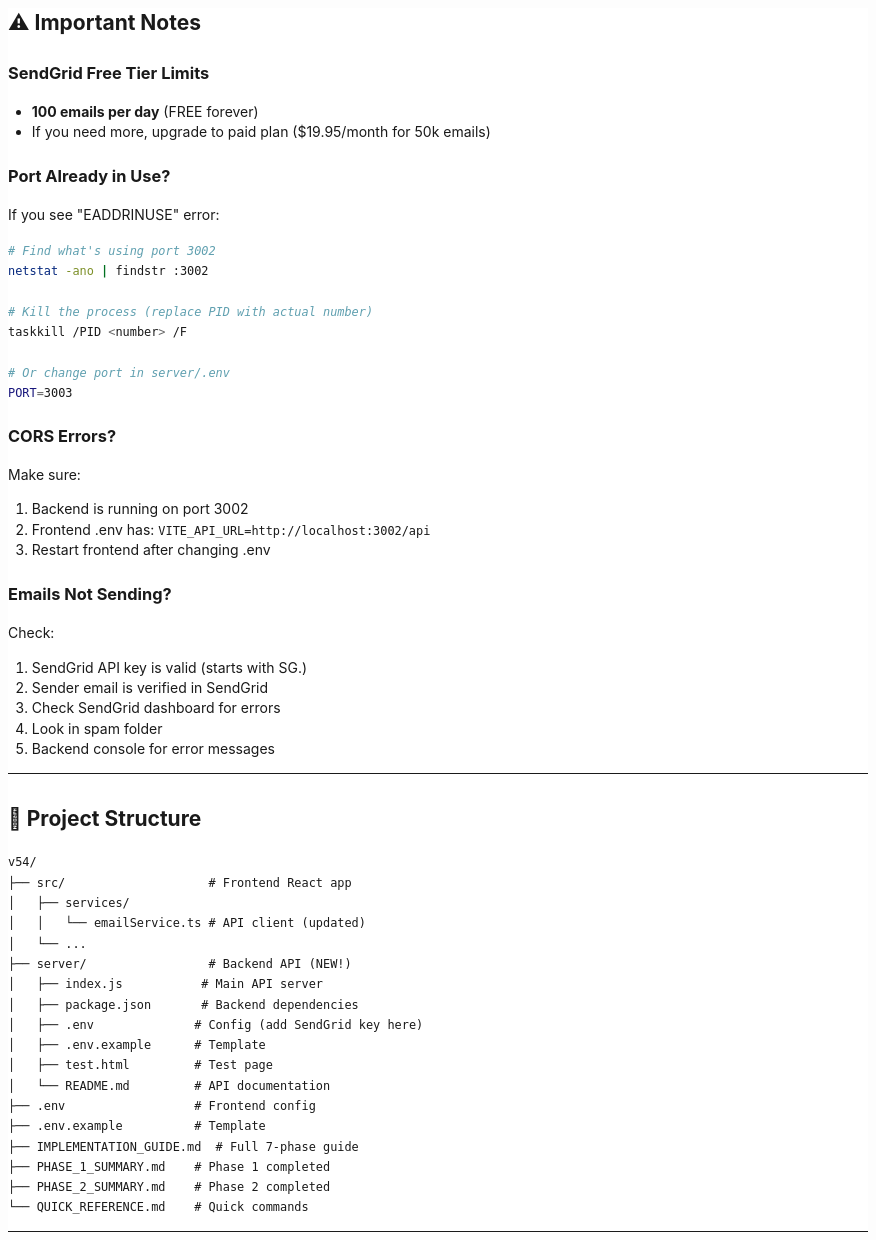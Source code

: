 ## ⚠️ Important Notes

### SendGrid Free Tier Limits
- **100 emails per day** (FREE forever)
- If you need more, upgrade to paid plan ($19.95/month for 50k emails)

### Port Already in Use?
If you see "EADDRINUSE" error:
```bash
# Find what's using port 3002
netstat -ano | findstr :3002

# Kill the process (replace PID with actual number)
taskkill /PID <number> /F

# Or change port in server/.env
PORT=3003
```

### CORS Errors?
Make sure:
1. Backend is running on port 3002
2. Frontend .env has: `VITE_API_URL=http://localhost:3002/api`
3. Restart frontend after changing .env

### Emails Not Sending?
Check:
1. SendGrid API key is valid (starts with SG.)
2. Sender email is verified in SendGrid
3. Check SendGrid dashboard for errors
4. Look in spam folder
5. Backend console for error messages

---

## 📁 Project Structure

```
v54/
├── src/                    # Frontend React app
│   ├── services/
│   │   └── emailService.ts # API client (updated)
│   └── ...
├── server/                 # Backend API (NEW!)
│   ├── index.js           # Main API server
│   ├── package.json       # Backend dependencies
│   ├── .env              # Config (add SendGrid key here)
│   ├── .env.example      # Template
│   ├── test.html         # Test page
│   └── README.md         # API documentation
├── .env                  # Frontend config
├── .env.example          # Template
├── IMPLEMENTATION_GUIDE.md  # Full 7-phase guide
├── PHASE_1_SUMMARY.md    # Phase 1 completed
├── PHASE_2_SUMMARY.md    # Phase 2 completed
└── QUICK_REFERENCE.md    # Quick commands
```

---